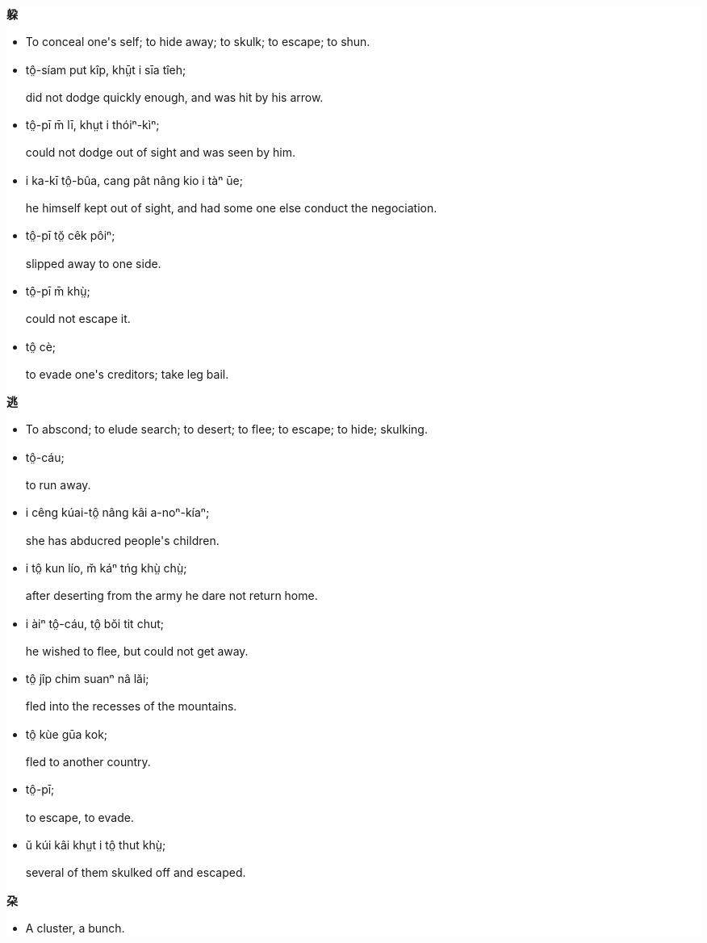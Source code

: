 **躱**
- To conceal one's self; to hide away; to skulk; to escape; to shun.

- tô̤-síam put kîp, khṳ̄t i sīa tîeh;

  did not dodge quickly enough, and was hit by his arrow.

- tô̤-pī m̄ lī, khṳt i thóiⁿ-kìⁿ;

  could not dodge out of sight and was seen by him.

- i ka-kī tô̤-bûa, cang pât nâng kio i tàⁿ ūe;

  he himself kept out of sight, and had some one else conduct the negociation.

- tô̤-pī  tŏ̤ cêk pôiⁿ;

  slipped away to one side.

- tô̤-pī m̄ khṳ̀;

  could not escape it.

- tô̤ cè;

  to evade one's creditors; take leg bail.

**逃**
- To abscond; to elude search; to desert; to flee; to escape; to hide; skulking.

- tô̤-cáu;

  to run away.

- i cêng kúai-tô̤ nâng kâi a-noⁿ-kíaⁿ;

  she has abducred people's children.

- i tô̤ kun lío, m̆ káⁿ tńg khṳ̀ chṳ̀;

  after deserting from the army he dare not return home.

- i àiⁿ tô̤-cáu, tô̤ bŏi tit chut;

  he wished to flee, but could not get away.

- tô̤ jîp chim suanⁿ nâ lăi;

  fled into the recesses of the mountains.

- tô̤ kùe gūa kok;

  fled to another country.

- tô̤-pī;

  to escape, to evade.

- ŭ kúi kâi khṳt i tô̤ thut khṳ̀;

  several of them skulked off and escaped.

**朶**
- A cluster, a bunch.
